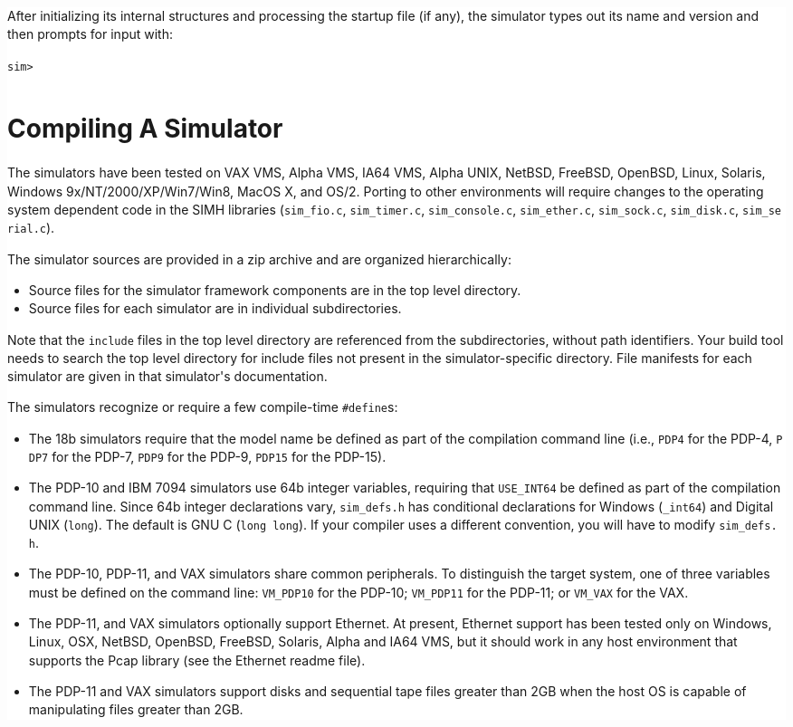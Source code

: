 After initializing its internal structures and processing the startup
file (if any), the simulator types out its name and version and then
prompts for input with:

```dcl
sim>
```

# Compiling A Simulator

The simulators have been tested on VAX VMS, Alpha VMS, IA64 VMS, Alpha
UNIX, NetBSD, FreeBSD, OpenBSD, Linux, Solaris, Windows
9x/NT/2000/XP/Win7/Win8, MacOS X, and OS/2. Porting to other
environments will require changes to the operating system dependent
code in the SIMH libraries (`sim_fio.c`, `sim_timer.c`, `sim_console.c`,
`sim_ether.c`, `sim_sock.c`, `sim_disk.c`, `sim_serial.c`).

The simulator sources are provided in a zip archive and are organized
hierarchically:

- Source files for the simulator framework components are in the top
  level directory.
- Source files for each simulator are in individual subdirectories.

Note that the `include` files in the top level directory are referenced
from the subdirectories, without path identifiers. Your build tool
needs to search the top level directory for include files not present
in the simulator-specific directory. File manifests for each simulator
are given in that simulator's documentation.

The simulators recognize or require a few compile-time `#define`s:

- The 18b simulators require that the model name be defined as part of
  the compilation command line (i.e., `PDP4` for the PDP-4, `PDP7` for the
  PDP-7, `PDP9` for the PDP-9, `PDP15` for the PDP-15).

- The PDP-10 and IBM 7094 simulators use 64b integer variables,
  requiring that `USE_INT64` be defined as part of the compilation
  command line. Since 64b integer declarations vary, `sim_defs.h` has
  conditional declarations for Windows (`_int64`) and Digital UNIX
  (`long`). The default is GNU C (`long long`). If your compiler uses a
  different convention, you will have to modify `sim_defs.h`.

- The PDP-10, PDP-11, and VAX simulators share common peripherals. To
  distinguish the target system, one of three variables must be
  defined on the command line: `VM_PDP10` for the PDP-10; `VM_PDP11` for
  the PDP-11; or `VM_VAX` for the VAX.

- The PDP-11, and VAX simulators optionally support Ethernet. At
  present, Ethernet support has been tested only on Windows, Linux,
  OSX, NetBSD, OpenBSD, FreeBSD, Solaris, Alpha and IA64 VMS, but it
  should work in any host environment that supports the Pcap library
  (see the Ethernet readme file).

- The PDP-11 and VAX simulators support disks and sequential tape
  files greater than 2GB when the host OS is capable of manipulating
  files greater than 2GB.
